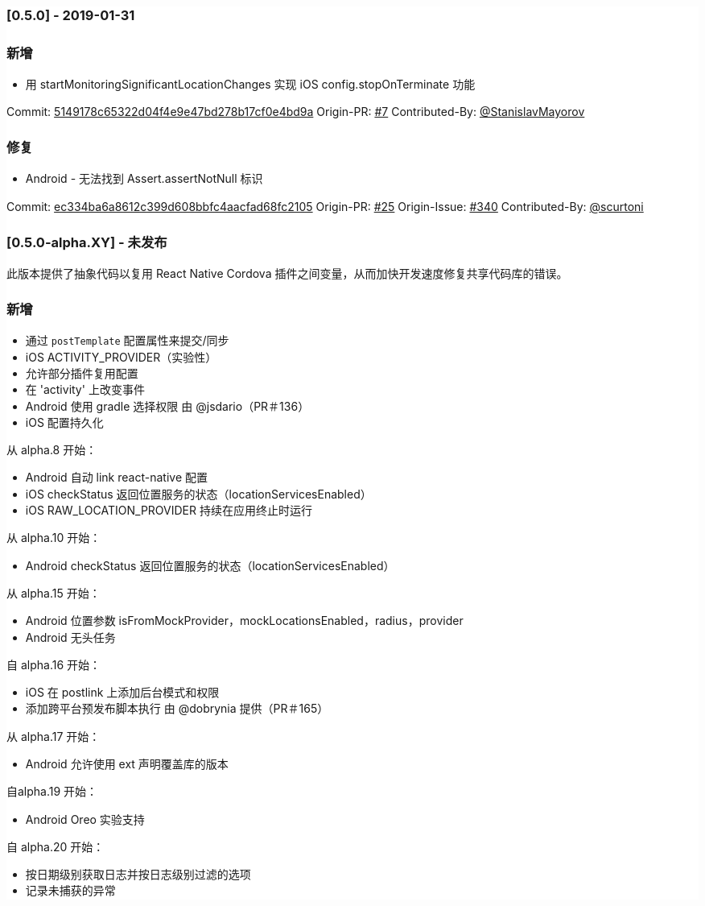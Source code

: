 ### [0.5.0] - 2019-01-31

### 新增
- 用 startMonitoringSignificantLocationChanges 实现 iOS config.stopOnTerminate 功能

Commit: [5149178c65322d04f4e9e47bd278b17cf0e4bd9a](https://github.com/mauron85/background-geolocation-ios/commit/5149178c65322d04f4e9e47bd278b17cf0e4bd9a)
Origin-PR: [#7](https://github.com/mauron85/background-geolocation-ios/pull/7)
Contributed-By: [@StanislavMayorov](https://github.com/StanislavMayorov)

### 修复
- Android - 无法找到 Assert.assertNotNull 标识

Commit: [ec334ba6a8612c399d608bbfc4aacfad68fc2105](https://github.com/mauron85/background-geolocation-android/commit/ec334ba6a8612c399d608bbfc4aacfad68fc2105)
Origin-PR: [#25](https://github.com/mauron85/background-geolocation-android/pull/25)
Origin-Issue: [#340](https://github.com/mauron85/react-native-background-geolocation/issues/340)
Contributed-By: [@scurtoni](https://github.com/scurtoni)

### [0.5.0-alpha.XY] - 未发布

此版本提供了抽象代码以复用 React Native Cordova 插件之间变量，从而加快开发速度修复共享代码库的错误。

### 新增
- 通过 `postTemplate` 配置属性来提交/同步
- iOS ACTIVITY_PROVIDER（实验性）
- 允许部分插件复用配置
- 在 'activity' 上改变事件
- Android 使用 gradle 选择权限 由 @jsdario（PR＃136）
- iOS 配置持久化

从 alpha.8 开始：
- Android 自动 link react-native 配置
- iOS checkStatus 返回位置服务的状态（locationServicesEnabled）
- iOS RAW_LOCATION_PROVIDER 持续在应用终止时运行

从 alpha.10 开始：
- Android checkStatus 返回位置服务的状态（locationServicesEnabled）

从 alpha.15 开始：
- Android 位置参数 isFromMockProvider，mockLocationsEnabled，radius，provider
- Android 无头任务

自 alpha.16 开始：
- iOS 在 postlink 上添加后台模式和权限
- 添加跨平台预发布脚本执行 由 @dobrynia 提供（PR＃165）

从 alpha.17 开始：
- Android 允许使用 ext 声明覆盖库的版本

自alpha.19 开始：
- Android Oreo 实验支持

自 alpha.20 开始：
- 按日期级别获取日志并按日志级别过滤的选项
- 记录未捕获的异常

